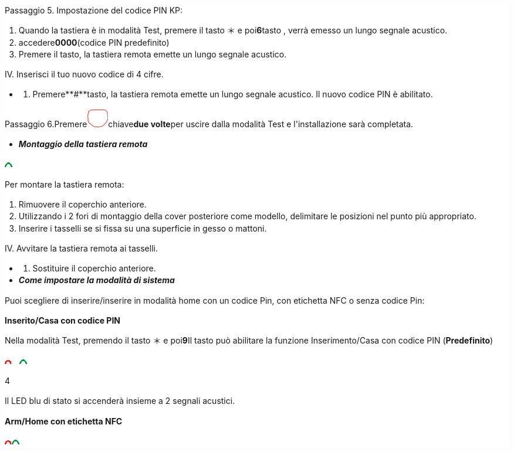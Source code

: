 Passaggio 5. Impostazione del codice PIN KP:

1.  Quando la tastiera è in modalità Test, premere il tasto ＊ e poi**6**tasto , verrà emesso un lungo segnale acustico.
2.  accedere**0000**(codice PIN predefinito)
3.  Premere il tasto, la tastiera remota emette un lungo segnale acustico.

IV. Inserisci il tuo nuovo codice di 4 cifre.

-   1.  Premere**#**tasto, la tastiera remota emette un lungo segnale acustico. Il nuovo codice PIN è abilitato.

Passaggio 6.Premere![](<.gitbook/assets/12 (29).png>)chiave**due volte**per uscire dalla modalità Test e l'installazione sarà completata.

-   _**Montaggio della tastiera remota**_

![](<.gitbook/assets/13 (23).png>)

Per montare la tastiera remota:

1.  Rimuovere il coperchio anteriore.
2.  Utilizzando i 2 fori di montaggio della cover posteriore come modello, delimitare le posizioni nel punto più appropriato.
3.  Inserire i tasselli se si fissa su una superficie in gesso o mattoni.

IV. Avvitare la tastiera remota ai tasselli.

-   1.  Sostituire il coperchio anteriore.
-   _**Come impostare la modalità di sistema**_

Puoi scegliere di inserire/inserire in modalità home con un codice Pin, con etichetta NFC o senza codice Pin:

**Inserito/Casa con codice PIN**

Nella modalità Test, premendo il tasto ＊ e poi**9**Il tasto può abilitare la funzione Inserimento/Casa con codice PIN (**Predefinito**)

![](<.gitbook/assets/17 (16).png>)![](<.gitbook/assets/18 (20).png>)![](<.gitbook/assets/19 (21).png>)

4

Il LED blu di stato si accenderà insieme a 2 segnali acustici.

**Arm/Home con etichetta NFC**

![](<.gitbook/assets/23 (2).png>)![](<.gitbook/assets/24 (2).png>)
